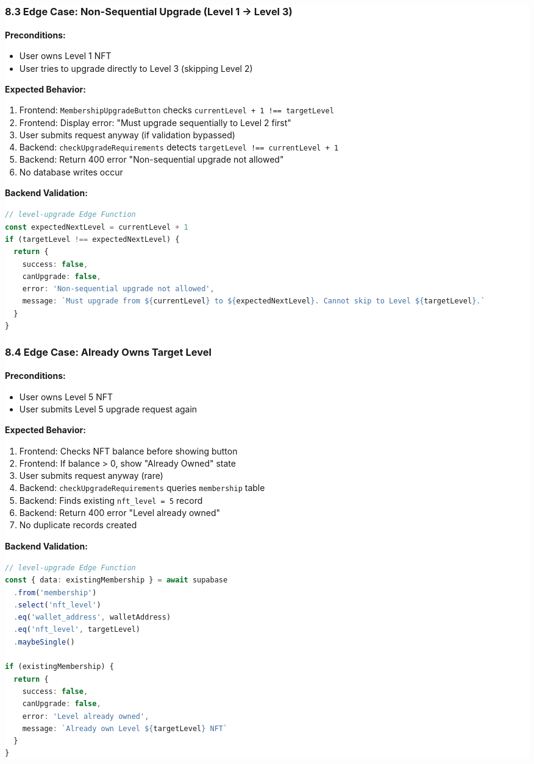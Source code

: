### 8.3 Edge Case: Non-Sequential Upgrade (Level 1 → Level 3)

**Preconditions:**
- User owns Level 1 NFT
- User tries to upgrade directly to Level 3 (skipping Level 2)

**Expected Behavior:**
1. Frontend: `MembershipUpgradeButton` checks `currentLevel + 1 !== targetLevel`
2. Frontend: Display error: "Must upgrade sequentially to Level 2 first"
3. User submits request anyway (if validation bypassed)
4. Backend: `checkUpgradeRequirements` detects `targetLevel !== currentLevel + 1`
5. Backend: Return 400 error "Non-sequential upgrade not allowed"
6. No database writes occur

**Backend Validation:**
```typescript
// level-upgrade Edge Function
const expectedNextLevel = currentLevel + 1
if (targetLevel !== expectedNextLevel) {
  return {
    success: false,
    canUpgrade: false,
    error: 'Non-sequential upgrade not allowed',
    message: `Must upgrade from ${currentLevel} to ${expectedNextLevel}. Cannot skip to Level ${targetLevel}.`
  }
}
```

### 8.4 Edge Case: Already Owns Target Level

**Preconditions:**
- User owns Level 5 NFT
- User submits Level 5 upgrade request again

**Expected Behavior:**
1. Frontend: Checks NFT balance before showing button
2. Frontend: If balance > 0, show "Already Owned" state
3. User submits request anyway (rare)
4. Backend: `checkUpgradeRequirements` queries `membership` table
5. Backend: Finds existing `nft_level = 5` record
6. Backend: Return 400 error "Level already owned"
7. No duplicate records created

**Backend Validation:**
```typescript
// level-upgrade Edge Function
const { data: existingMembership } = await supabase
  .from('membership')
  .select('nft_level')
  .eq('wallet_address', walletAddress)
  .eq('nft_level', targetLevel)
  .maybeSingle()

if (existingMembership) {
  return {
    success: false,
    canUpgrade: false,
    error: 'Level already owned',
    message: `Already own Level ${targetLevel} NFT`
  }
}
```
